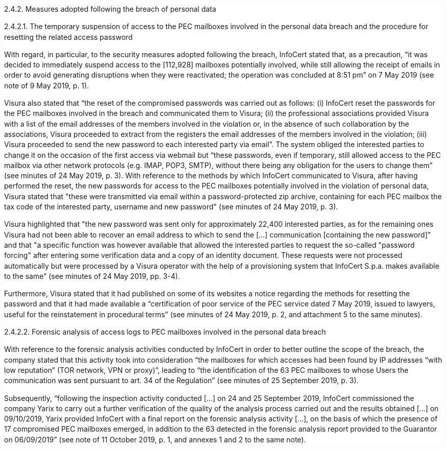 2.4.2. Measures adopted following the breach of personal data

2.4.2.1. The temporary suspension of access to the PEC mailboxes involved in the personal data breach and the procedure for resetting the related access password

With regard, in particular, to the security measures adopted following the breach, InfoCert stated that, as a precaution, “it was decided to immediately suspend access to the \[112,928\] mailboxes potentially involved, while still allowing the receipt of emails in order to avoid generating disruptions when they were reactivated; the operation was concluded at 8:51 pm” on 7 May 2019 (see note of 9 May 2019, p. 1).

Visura also stated that “the reset of the compromised passwords was carried out as follows: (i) InfoCert reset the passwords for the PEC mailboxes involved in the breach and communicated them to Visura; (ii) the professional associations provided Visura with a list of the email addresses of the members involved in the violation or, in the absence of such collaboration by the associations, Visura proceeded to extract from the registers the email addresses of the members involved in the violation; (iii) Visura proceeded to send the new password to each interested party via email”. The system obliged the interested parties to change it on the occasion of the first access via webmail but “these passwords, even if temporary, still allowed access to the PEC mailbox via other network protocols (e.g. IMAP, POP3, SMTP), without there being any obligation for the users to change them” (see minutes of 24 May 2019, p. 3).
With reference to the methods by which InfoCert communicated to Visura, after having performed the reset, the new passwords for access to the PEC mailboxes potentially involved in the violation of personal data, Visura stated that "these were transmitted via email within a password-protected zip archive, containing for each PEC mailbox the tax code of the interested party, username and new password" (see minutes of 24 May 2019, p. 3).

Visura highlighted that "the new password was sent only for approximately 22,400 interested parties, as for the remaining ones Visura had not been able to recover an email address to which to send the \[...\] communication \[containing the new password\]" and that "a specific function was however available that allowed the interested parties to request the so-called "password forcing" after entering some verification data and a copy of an identity document. These requests were not processed automatically but were processed by a Visura operator with the help of a provisioning system that InfoCert S.p.a. makes available to the same” (see minutes of 24 May 2019, pp. 3-4).

Furthermore, Visura stated that it had published on some of its websites a notice regarding the methods for resetting the password and that it had made available a “certification of poor service of the PEC service dated 7 May 2019, issued to lawyers, useful for the reinstatement in procedural terms” (see minutes of 24 May 2019, p. 2, and attachment 5 to the same minutes).

2.4.2.2. Forensic analysis of access logs to PEC mailboxes involved in the personal data breach

With reference to the forensic analysis activities conducted by InfoCert in order to better outline the scope of the breach, the company stated that this activity took into consideration “the mailboxes for which accesses had been found by IP addresses “with low reputation” (TOR network, VPN or proxy)”, leading to “the identification of the 63 PEC mailboxes to whose Users the communication was sent pursuant to art. 34 of the Regulation” (see minutes of 25 September 2019, p. 3).

Subsequently, “following the inspection activity conducted \[…\] on 24 and 25 September 2019, InfoCert commissioned the company Yarix to carry out a further verification of the quality of the analysis process carried out and the results obtained \[…\] on 09/10/2019, Yarix provided InfoCert with a final report on the forensic analysis activity \[…\], on the basis of which the presence of 17 compromised PEC mailboxes emerged, in addition to the 63 detected in the forensic analysis report provided to the Guarantor on 06/09/2019” (see note of 11 October 2019, p. 1, and annexes 1 and 2 to the same note).
